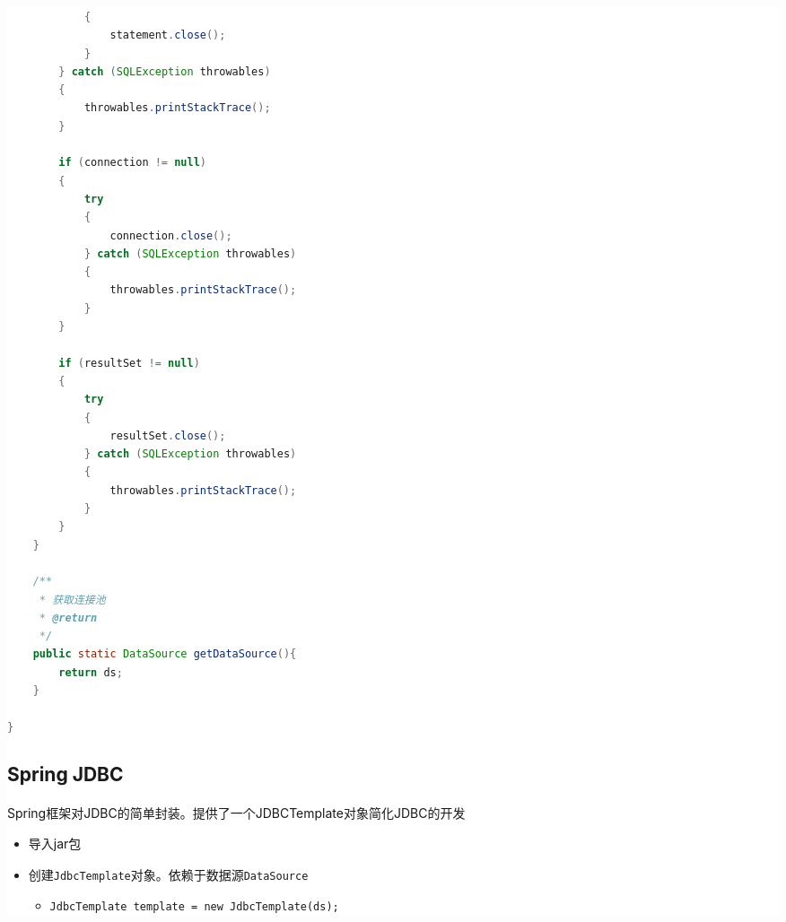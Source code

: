 ```java
            {
                statement.close();
            }
        } catch (SQLException throwables)
        {
            throwables.printStackTrace();
        }

        if (connection != null)
        {
            try
            {
                connection.close();
            } catch (SQLException throwables)
            {
                throwables.printStackTrace();
            }
        }

        if (resultSet != null)
        {
            try
            {
                resultSet.close();
            } catch (SQLException throwables)
            {
                throwables.printStackTrace();
            }
        }
    }

    /**
     * 获取连接池
     * @return
     */
    public static DataSource getDataSource(){
        return ds;
    }

}
```



## Spring JDBC

Spring框架对JDBC的简单封装。提供了一个JDBCTemplate对象简化JDBC的开发

- 导入jar包

- 创建`JdbcTemplate`对象。依赖于数据源`DataSource`

  - `JdbcTemplate template = new JdbcTemplate(ds);`
